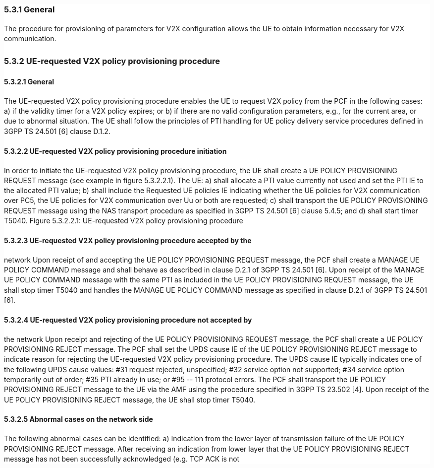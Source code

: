 ### 5.3.1 General
The procedure for provisioning of parameters for V2X configuration allows the
UE to obtain information necessary for V2X communication.
### 5.3.2 UE-requested V2X policy provisioning procedure
#### 5.3.2.1 General
The UE-requested V2X policy provisioning procedure enables the UE to request
V2X policy from the PCF in the following cases:
a) if the validity timer for a V2X policy expires; or
b) if there are no valid configuration parameters, e.g., for the current area,
or due to abnormal situation.
The UE shall follow the principles of PTI handling for UE policy delivery
service procedures defined in 3GPP TS 24.501 [6] clause D.1.2.
#### 5.3.2.2 UE-requested V2X policy provisioning procedure initiation
In order to initiate the UE-requested V2X policy provisioning procedure, the
UE shall create a UE POLICY PROVISIONING REQUEST message (see example in
figure 5.3.2.2.1). The UE:
a) shall allocate a PTI value currently not used and set the PTI IE to the
allocated PTI value;
b) shall include the Requested UE policies IE indicating whether the UE
policies for V2X communication over PC5, the UE policies for V2X communication
over Uu or both are requested;
c) shall transport the UE POLICY PROVISIONING REQUEST message using the NAS
transport procedure as specified in 3GPP TS 24.501 [6] clause 5.4.5; and
d) shall start timer T5040.
Figure 5.3.2.2.1: UE-requested V2X policy provisioning procedure
#### 5.3.2.3 UE-requested V2X policy provisioning procedure accepted by the
network
Upon receipt of and accepting the UE POLICY PROVISIONING REQUEST message, the
PCF shall create a MANAGE UE POLICY COMMAND message and shall behave as
described in clause D.2.1 of 3GPP TS 24.501 [6].
Upon receipt of the MANAGE UE POLICY COMMAND message with the same PTI as
included in the UE POLICY PROVISIONING REQUEST message, the UE shall stop
timer T5040 and handles the MANAGE UE POLICY COMMAND message as specified in
clause D.2.1 of 3GPP TS 24.501 [6].
#### 5.3.2.4 UE-requested V2X policy provisioning procedure not accepted by
the network
Upon receipt and rejecting of the UE POLICY PROVISIONING REQUEST message, the
PCF shall create a UE POLICY PROVISIONING REJECT message.
The PCF shall set the UPDS cause IE of the UE POLICY PROVISIONING REJECT
message to indicate reason for rejecting the UE-requested V2X policy
provisioning procedure.
The UPDS cause IE typically indicates one of the following UPDS cause values:
#31 request rejected, unspecified;
#32 service option not supported;
#34 service option temporarily out of order;
#35 PTI already in use; or
#95 -- 111 protocol errors.
The PCF shall transport the UE POLICY PROVISIONING REJECT message to the UE
via the AMF using the procedure specified in 3GPP TS 23.502 [4].
Upon receipt of the UE POLICY PROVISIONING REJECT message, the UE shall stop
timer T5040.
#### 5.3.2.5 Abnormal cases on the network side
The following abnormal cases can be identified:
a) Indication from the lower layer of transmission failure of the UE POLICY
PROVISIONING REJECT message.
After receiving an indication from lower layer that the UE POLICY PROVISIONING
REJECT message has not been successfully acknowledged (e.g. TCP ACK is not